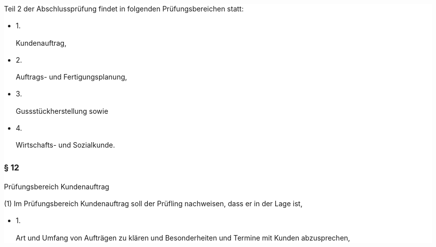 Teil 2 der Abschlussprüfung findet in folgenden Prüfungsbereichen statt:

  - 1\.
    
    <div>
    
    Kundenauftrag,
    
    </div>

  - 2\.
    
    <div>
    
    Auftrags- und Fertigungsplanung,
    
    </div>

  - 3\.
    
    <div>
    
    Gussstückherstellung sowie
    
    </div>

  - 4\.
    
    <div>
    
    Wirtschafts- und Sozialkunde.
    
    </div>

</div>

</div>

</div>

</div>

<span id="BJNR113410015BJNE001300000.html"></span>

### § 12  
Prüfungsbereich Kundenauftrag

<div>

<div class="jnhtml">

<div>

<div class="jurAbsatz">

(1) Im Prüfungsbereich Kundenauftrag soll der Prüfling nachweisen, dass
er in der Lage ist,

  - 1\.
    
    <div>
    
    Art und Umfang von Aufträgen zu klären und Besonderheiten und
    Termine mit Kunden abzusprechen,
    